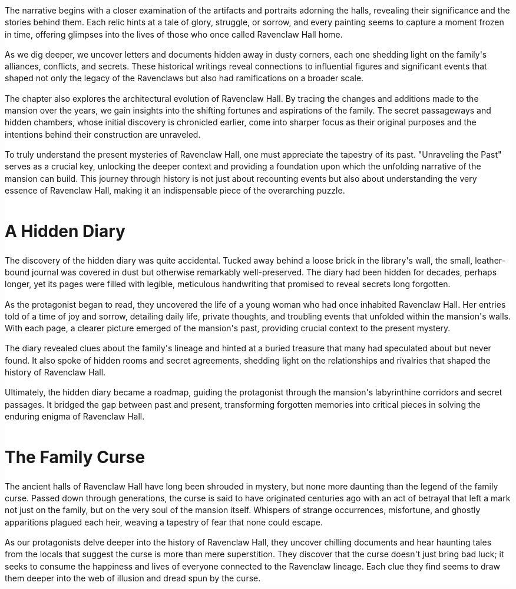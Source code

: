 The narrative begins with a closer examination of the artifacts and portraits adorning the halls, revealing their significance and the stories behind them. Each relic hints at a tale of glory, struggle, or sorrow, and every painting seems to capture a moment frozen in time, offering glimpses into the lives of those who once called Ravenclaw Hall home.

As we dig deeper, we uncover letters and documents hidden away in dusty corners, each one shedding light on the family's alliances, conflicts, and secrets. These historical writings reveal connections to influential figures and significant events that shaped not only the legacy of the Ravenclaws but also had ramifications on a broader scale.

The chapter also explores the architectural evolution of Ravenclaw Hall. By tracing the changes and additions made to the mansion over the years, we gain insights into the shifting fortunes and aspirations of the family. The secret passageways and hidden chambers, whose initial discovery is chronicled earlier, come into sharper focus as their original purposes and the intentions behind their construction are unraveled.

To truly understand the present mysteries of Ravenclaw Hall, one must appreciate the tapestry of its past. "Unraveling the Past" serves as a crucial key, unlocking the deeper context and providing a foundation upon which the unfolding narrative of the mansion can build. This journey through history is not just about recounting events but also about understanding the very essence of Ravenclaw Hall, making it an indispensable piece of the overarching puzzle.
# A Hidden Diary
The discovery of the hidden diary was quite accidental. Tucked away behind a loose brick in the library's wall, the small, leather-bound journal was covered in dust but otherwise remarkably well-preserved. The diary had been hidden for decades, perhaps longer, yet its pages were filled with legible, meticulous handwriting that promised to reveal secrets long forgotten.

As the protagonist began to read, they uncovered the life of a young woman who had once inhabited Ravenclaw Hall. Her entries told of a time of joy and sorrow, detailing daily life, private thoughts, and troubling events that unfolded within the mansion's walls. With each page, a clearer picture emerged of the mansion's past, providing crucial context to the present mystery.

The diary revealed clues about the family's lineage and hinted at a buried treasure that many had speculated about but never found. It also spoke of hidden rooms and secret agreements, shedding light on the relationships and rivalries that shaped the history of Ravenclaw Hall.

Ultimately, the hidden diary became a roadmap, guiding the protagonist through the mansion's labyrinthine corridors and secret passages. It bridged the gap between past and present, transforming forgotten memories into critical pieces in solving the enduring enigma of Ravenclaw Hall.
# The Family Curse
The ancient halls of Ravenclaw Hall have long been shrouded in mystery, but none more daunting than the legend of the family curse. Passed down through generations, the curse is said to have originated centuries ago with an act of betrayal that left a mark not just on the family, but on the very soul of the mansion itself. Whispers of strange occurrences, misfortune, and ghostly apparitions plagued each heir, weaving a tapestry of fear that none could escape.

As our protagonists delve deeper into the history of Ravenclaw Hall, they uncover chilling documents and hear haunting tales from the locals that suggest the curse is more than mere superstition. They discover that the curse doesn't just bring bad luck; it seeks to consume the happiness and lives of everyone connected to the Ravenclaw lineage. Each clue they find seems to draw them deeper into the web of illusion and dread spun by the curse.
